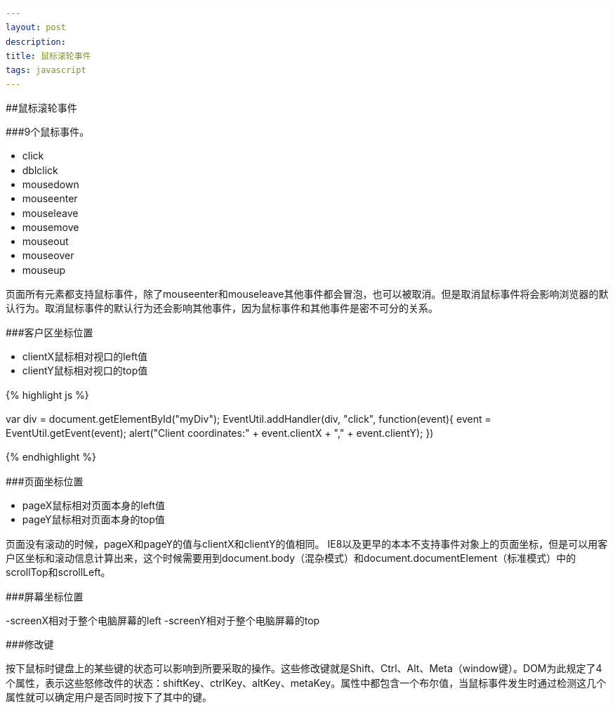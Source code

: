 ```yaml
---
layout: post
description: 
title: 鼠标滚轮事件
tags: javascript 
---
```


##鼠标滚轮事件

###9个鼠标事件。

- click
- dblclick
- mousedown
- mouseenter
- mouseleave
- mousemove
- mouseout
- mouseover
- mouseup

页面所有元素都支持鼠标事件，除了mouseenter和mouseleave其他事件都会冒泡，也可以被取消。但是取消鼠标事件将会影响浏览器的默认行为。取消鼠标事件的默认行为还会影响其他事件，因为鼠标事件和其他事件是密不可分的关系。

###客户区坐标位置

- clientX鼠标相对视口的left值
- clientY鼠标相对视口的top值

{% highlight js %}

var div = document.getElementById("myDiv");
EventUtil.addHandler(div, "click", function(event){
	event = EventUtil.getEvent(event);
	alert("Client coordinates:" + event.clientX + "," + event.clientY);
})

{% endhighlight %}

###页面坐标位置

- pageX鼠标相对页面本身的left值
- pageY鼠标相对页面本身的top值

页面没有滚动的时候，pageX和pageY的值与clientX和clientY的值相同。
IE8以及更早的本本不支持事件对象上的页面坐标，但是可以用客户区坐标和滚动信息计算出来，这个时候需要用到document.body（混杂模式）和document.documentElement（标准模式）中的scrollTop和scrollLeft。

###屏幕坐标位置

-screenX相对于整个电脑屏幕的left
-screenY相对于整个电脑屏幕的top

###修改键

按下鼠标时键盘上的某些键的状态可以影响到所要采取的操作。这些修改键就是Shift、Ctrl、Alt、Meta（window键）。DOM为此规定了4个属性，表示这些怒修改件的状态：shiftKey、ctrlKey、altKey、metaKey。属性中都包含一个布尔值，当鼠标事件发生时通过检测这几个属性就可以确定用户是否同时按下了其中的键。
